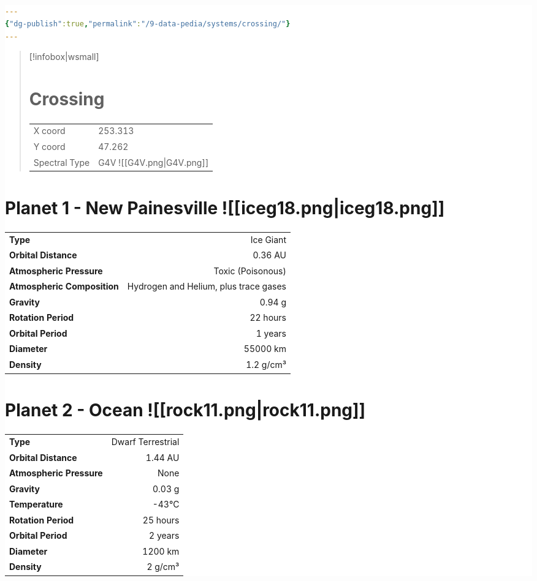 ```yaml
---
{"dg-publish":true,"permalink":"/9-data-pedia/systems/crossing/"}
---
```


> [!infobox|wsmall]
> # Crossing
> | | |
> | - | - |
> | X coord | 253.313 |
> | Y coord| 47.262 |
> | Spectral Type | G4V ![[G4V.png\|G4V.png]] |

# Planet 1 - New Painesville ![[iceg18.png\|iceg18.png]]
|                             |                           |
| --------------------------- | -------------------------:|
| **Type**                    |             Ice Giant |
| **Orbital Distance**        |   0.36 AU |
| **Atmospheric Pressure**    |       Toxic (Poisonous) |
| **Atmospheric Composition** |      Hydrogen and Helium, plus trace gases |
| **Gravity**                 |        0.94 g |
| **Rotation Period**         |  22 hours |
| **Orbital Period** | 1 years |
| **Diameter**                |      55000 km | 
| **Density**                 |    1.2 g/cm³ |





# Planet 2 - Ocean ![[rock11.png\|rock11.png]]
|                             |                           |
| --------------------------- | -------------------------:|
| **Type**                    |             Dwarf Terrestrial |
| **Orbital Distance**        |   1.44 AU |
| **Atmospheric Pressure**    |       None |
| **Gravity**                 |        0.03 g |
| **Temperature**             |    -43°C |
| **Rotation Period**         |  25 hours |
| **Orbital Period** | 2 years |
| **Diameter**                |      1200 km | 
| **Density**                 |    2 g/cm³ |

